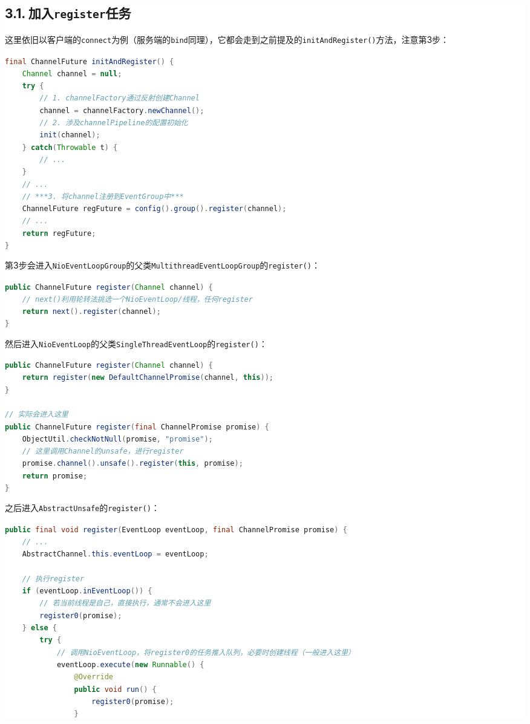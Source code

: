 ## 3.1. 加入`register`任务

这里依旧以客户端的`connect`为例（服务端的`bind`同理），它都会走到之前提及的`initAndRegister()`方法，注意第3步：

```java
final ChannelFuture initAndRegister() {
	Channel channel = null;
    try {
        // 1. channelFactory通过反射创建Channel
        channel = channelFactory.newChannel();
        // 2. 涉及channelPipeline的配置初始化
        init(channel);
    } catch(Throwable t) {
        // ...
    }
    // ...
    // ***3. 将channel注册到EventGroup中***
    ChannelFuture regFuture = config().group().register(channel);
    // ...
    return regFuture;
}
```

第3步会进入`NioEventLoopGroup`的父类`MultithreadEventLoopGroup`的`register()`：

```java
public ChannelFuture register(Channel channel) {
    // next()利用轮转法挑选一个NioEventLoop/线程，任何register
    return next().register(channel);
}
```

然后进入`NioEventLoop`的父类`SingleThreadEventLoop`的`register()`：

```java
public ChannelFuture register(Channel channel) {
    return register(new DefaultChannelPromise(channel, this));
}

// 实际会进入这里
public ChannelFuture register(final ChannelPromise promise) {
    ObjectUtil.checkNotNull(promise, "promise");
    // 这里调用Channel的unsafe，进行register
    promise.channel().unsafe().register(this, promise);
    return promise;
}
```

之后进入`AbstractUnsafe`的`register()`：

```java
public final void register(EventLoop eventLoop, final ChannelPromise promise) {
   	// ...
    AbstractChannel.this.eventLoop = eventLoop;
    
    // 执行register
    if (eventLoop.inEventLoop()) {
        // 若当前线程是自己，直接执行，通常不会进入这里
        register0(promise);
    } else {
        try {
            // 调用NioEventLoop，将register0的任务推入队列，必要时创建线程（一般进入这里）
            eventLoop.execute(new Runnable() {
                @Override
                public void run() {
                    register0(promise);
                }
```